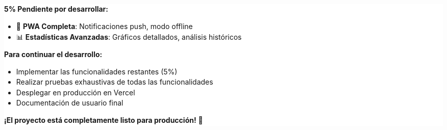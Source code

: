 **5% Pendiente por desarrollar:**
- 🔔 **PWA Completa**: Notificaciones push, modo offline
- 📊 **Estadísticas Avanzadas**: Gráficos detallados, análisis históricos

**Para continuar el desarrollo:**
- Implementar las funcionalidades restantes (5%)
- Realizar pruebas exhaustivas de todas las funcionalidades
- Desplegar en producción en Vercel
- Documentación de usuario final

**¡El proyecto está completamente listo para producción!** 🚀 